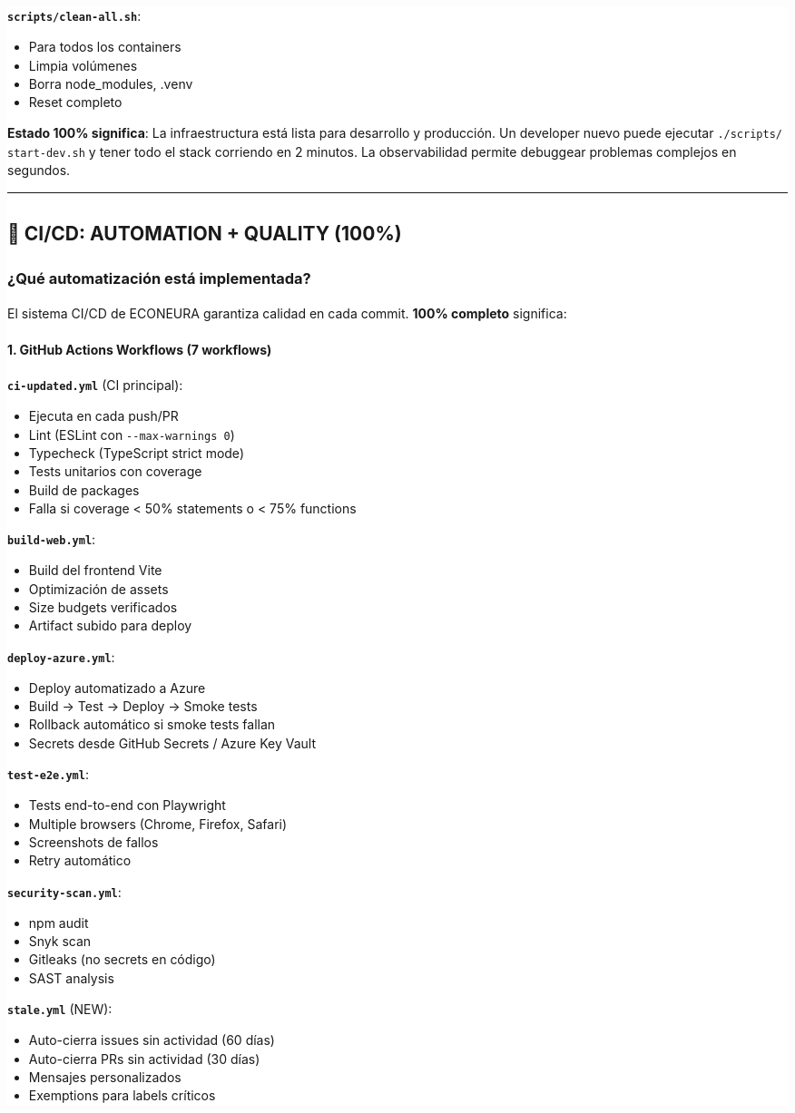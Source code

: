 **`scripts/clean-all.sh`**:
- Para todos los containers
- Limpia volúmenes
- Borra node_modules, .venv
- Reset completo

**Estado 100% significa**: La infraestructura está lista para desarrollo y producción. Un developer nuevo puede ejecutar `./scripts/start-dev.sh` y tener todo el stack corriendo en 2 minutos. La observabilidad permite debuggear problemas complejos en segundos.

---

## 🔧 CI/CD: AUTOMATION + QUALITY (100%)

### ¿Qué automatización está implementada?

El sistema CI/CD de ECONEURA garantiza calidad en cada commit. **100% completo** significa:

#### **1. GitHub Actions Workflows (7 workflows)**

**`ci-updated.yml`** (CI principal):
- Ejecuta en cada push/PR
- Lint (ESLint con `--max-warnings 0`)
- Typecheck (TypeScript strict mode)
- Tests unitarios con coverage
- Build de packages
- Falla si coverage < 50% statements o < 75% functions

**`build-web.yml`**:
- Build del frontend Vite
- Optimización de assets
- Size budgets verificados
- Artifact subido para deploy

**`deploy-azure.yml`**:
- Deploy automatizado a Azure
- Build → Test → Deploy → Smoke tests
- Rollback automático si smoke tests fallan
- Secrets desde GitHub Secrets / Azure Key Vault

**`test-e2e.yml`**:
- Tests end-to-end con Playwright
- Multiple browsers (Chrome, Firefox, Safari)
- Screenshots de fallos
- Retry automático

**`security-scan.yml`**:
- npm audit
- Snyk scan
- Gitleaks (no secrets en código)
- SAST analysis

**`stale.yml`** (NEW):
- Auto-cierra issues sin actividad (60 días)
- Auto-cierra PRs sin actividad (30 días)
- Mensajes personalizados
- Exemptions para labels críticos
